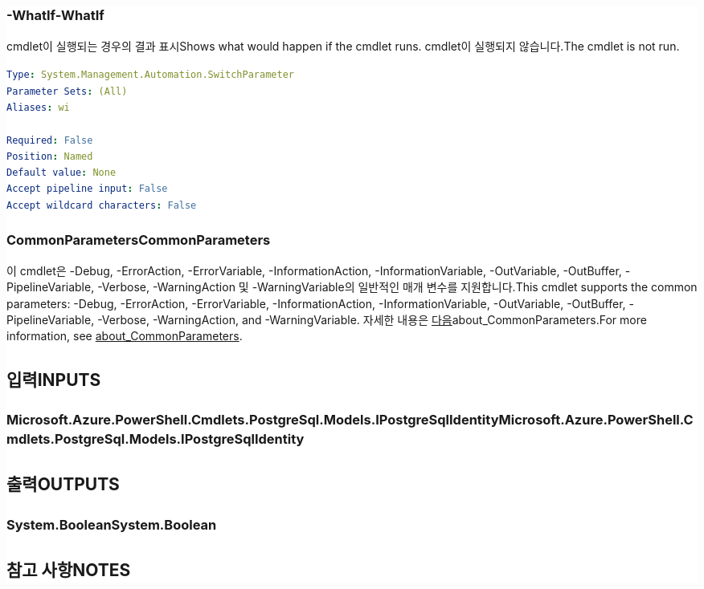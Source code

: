 ### <span data-ttu-id="e99c5-136">-WhatIf</span><span class="sxs-lookup"><span data-stu-id="e99c5-136">-WhatIf</span></span>
<span data-ttu-id="e99c5-137">cmdlet이 실행되는 경우의 결과 표시</span><span class="sxs-lookup"><span data-stu-id="e99c5-137">Shows what would happen if the cmdlet runs.</span></span>
<span data-ttu-id="e99c5-138">cmdlet이 실행되지 않습니다.</span><span class="sxs-lookup"><span data-stu-id="e99c5-138">The cmdlet is not run.</span></span>

```yaml
Type: System.Management.Automation.SwitchParameter
Parameter Sets: (All)
Aliases: wi

Required: False
Position: Named
Default value: None
Accept pipeline input: False
Accept wildcard characters: False
```

### <span data-ttu-id="e99c5-139">CommonParameters</span><span class="sxs-lookup"><span data-stu-id="e99c5-139">CommonParameters</span></span>
<span data-ttu-id="e99c5-140">이 cmdlet은 -Debug, -ErrorAction, -ErrorVariable, -InformationAction, -InformationVariable, -OutVariable, -OutBuffer, -PipelineVariable, -Verbose, -WarningAction 및 -WarningVariable의 일반적인 매개 변수를 지원합니다.</span><span class="sxs-lookup"><span data-stu-id="e99c5-140">This cmdlet supports the common parameters: -Debug, -ErrorAction, -ErrorVariable, -InformationAction, -InformationVariable, -OutVariable, -OutBuffer, -PipelineVariable, -Verbose, -WarningAction, and -WarningVariable.</span></span> <span data-ttu-id="e99c5-141">자세한 내용은 [다음](http://go.microsoft.com/fwlink/?LinkID=113216)about_CommonParameters.</span><span class="sxs-lookup"><span data-stu-id="e99c5-141">For more information, see [about_CommonParameters](http://go.microsoft.com/fwlink/?LinkID=113216).</span></span>

## <span data-ttu-id="e99c5-142">입력</span><span class="sxs-lookup"><span data-stu-id="e99c5-142">INPUTS</span></span>

### <span data-ttu-id="e99c5-143">Microsoft.Azure.PowerShell.Cmdlets.PostgreSql.Models.IPostgreSqlIdentity</span><span class="sxs-lookup"><span data-stu-id="e99c5-143">Microsoft.Azure.PowerShell.Cmdlets.PostgreSql.Models.IPostgreSqlIdentity</span></span>

## <span data-ttu-id="e99c5-144">출력</span><span class="sxs-lookup"><span data-stu-id="e99c5-144">OUTPUTS</span></span>

### <span data-ttu-id="e99c5-145">System.Boolean</span><span class="sxs-lookup"><span data-stu-id="e99c5-145">System.Boolean</span></span>

## <span data-ttu-id="e99c5-146">참고 사항</span><span class="sxs-lookup"><span data-stu-id="e99c5-146">NOTES</span></span>
